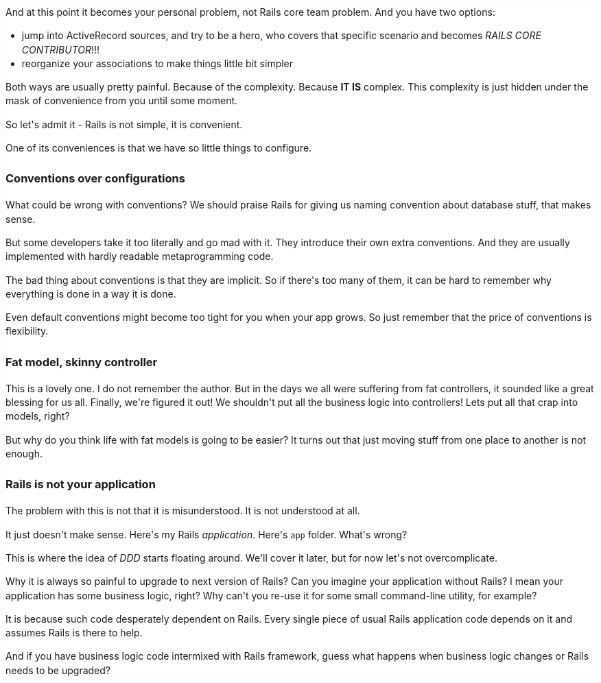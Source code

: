 And at this point it becomes your personal problem, not Rails core team problem. And you have two options:

- jump into ActiveRecord sources, and try to be a hero, who covers that specific scenario and becomes *RAILS CORE CONTRIBUTOR*!!!
- reorganize your associations to make things little bit simpler

Both ways are usually pretty painful.
Because of the complexity.
Because __IT IS__ complex.
This complexity is just hidden under the mask of convenience from you until some moment.

So let's admit it - Rails is not simple, it is convenient. 

One of its conveniences is that we have so little things to configure.

### Conventions over configurations

What could be wrong with conventions? 
We should praise Rails for giving us naming convention about database stuff, that makes sense.

But some developers take it too literally and go mad with it. They introduce their own extra conventions. And they are usually implemented with hardly readable metaprogramming code.

The bad thing about conventions is that they are implicit. So if there's too many of them, it can be hard to remember why everything is done in a way it is done.

Even default conventions might become too tight for you when your app grows. So just remember that the price of conventions is flexibility.

### Fat model, skinny controller

This is a lovely one. I do not remember the author. But in the days we all were suffering from fat controllers, it sounded like a great blessing for us all. Finally, we're figured it out! We shouldn't put all the business logic into controllers! Lets put all that crap into models, right?

But why do you think life with fat models is going to be easier?
It turns out that just moving stuff from one place to another is not enough. 

### Rails is not your application

The problem with this is not that it is misunderstood. It is not understood at all.

It just doesn't make sense. Here's my Rails _application_. Here's `app` folder. What's wrong?

This is where the idea of *DDD* starts floating around. We'll cover it later, but for now let's not overcomplicate.

Why it is always so painful to upgrade to next version of Rails?
Can you imagine your application without Rails? I mean your application has some business logic, right? Why can't you re-use it for some small command-line utility, for example?

It is because such code desperately dependent on Rails. Every single piece of usual Rails application code depends on it and assumes Rails is there to help.

And if you have business logic code intermixed with Rails framework, guess what happens when business logic changes or Rails needs to be upgraded? 
